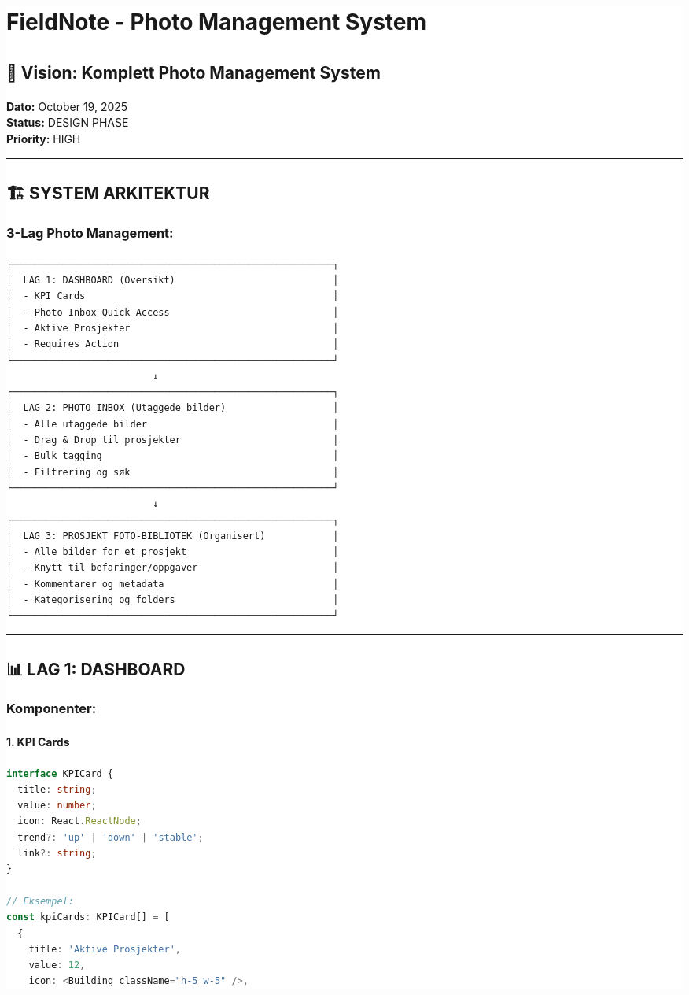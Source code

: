 # FieldNote - Photo Management System

## 🎯 Vision: Komplett Photo Management System

**Dato:** October 19, 2025  
**Status:** DESIGN PHASE  
**Priority:** HIGH

---

## 🏗️ SYSTEM ARKITEKTUR

### **3-Lag Photo Management:**

```
┌─────────────────────────────────────────────────────────┐
│  LAG 1: DASHBOARD (Oversikt)                            │
│  - KPI Cards                                            │
│  - Photo Inbox Quick Access                             │
│  - Aktive Prosjekter                                    │
│  - Requires Action                                      │
└─────────────────────────────────────────────────────────┘
                          ↓
┌─────────────────────────────────────────────────────────┐
│  LAG 2: PHOTO INBOX (Utaggede bilder)                   │
│  - Alle utaggede bilder                                 │
│  - Drag & Drop til prosjekter                           │
│  - Bulk tagging                                         │
│  - Filtrering og søk                                    │
└─────────────────────────────────────────────────────────┘
                          ↓
┌─────────────────────────────────────────────────────────┐
│  LAG 3: PROSJEKT FOTO-BIBLIOTEK (Organisert)            │
│  - Alle bilder for et prosjekt                          │
│  - Knytt til befaringer/oppgaver                        │
│  - Kommentarer og metadata                              │
│  - Kategorisering og folders                            │
└─────────────────────────────────────────────────────────┘
```

---

## 📊 LAG 1: DASHBOARD

### **Komponenter:**

#### **1. KPI Cards**
```typescript
interface KPICard {
  title: string;
  value: number;
  icon: React.ReactNode;
  trend?: 'up' | 'down' | 'stable';
  link?: string;
}

// Eksempel:
const kpiCards: KPICard[] = [
  {
    title: 'Aktive Prosjekter',
    value: 12,
    icon: <Building className="h-5 w-5" />,
```